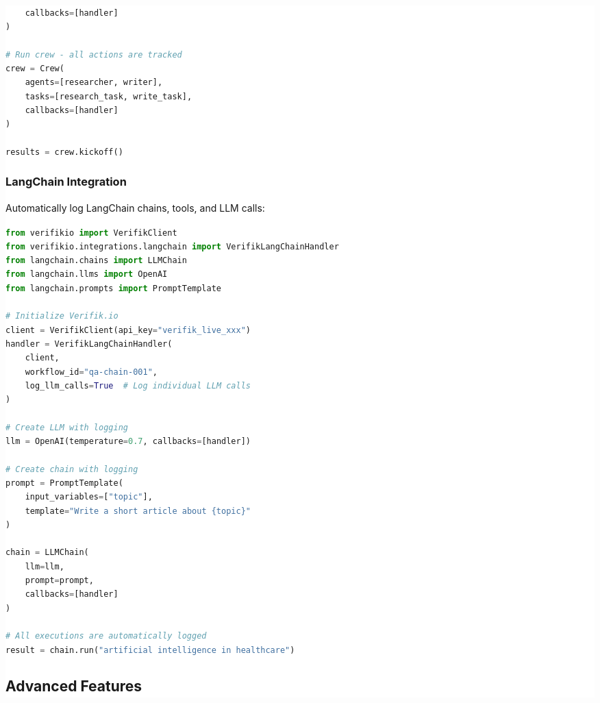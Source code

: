 ```python
    callbacks=[handler]
)

# Run crew - all actions are tracked
crew = Crew(
    agents=[researcher, writer],
    tasks=[research_task, write_task],
    callbacks=[handler]
)

results = crew.kickoff()
```

### LangChain Integration

Automatically log LangChain chains, tools, and LLM calls:

```python
from verifikio import VerifikClient
from verifikio.integrations.langchain import VerifikLangChainHandler
from langchain.chains import LLMChain
from langchain.llms import OpenAI
from langchain.prompts import PromptTemplate

# Initialize Verifik.io
client = VerifikClient(api_key="verifik_live_xxx")
handler = VerifikLangChainHandler(
    client, 
    workflow_id="qa-chain-001",
    log_llm_calls=True  # Log individual LLM calls
)

# Create LLM with logging
llm = OpenAI(temperature=0.7, callbacks=[handler])

# Create chain with logging
prompt = PromptTemplate(
    input_variables=["topic"],
    template="Write a short article about {topic}"
)

chain = LLMChain(
    llm=llm, 
    prompt=prompt, 
    callbacks=[handler]
)

# All executions are automatically logged
result = chain.run("artificial intelligence in healthcare")
```

## Advanced Features
